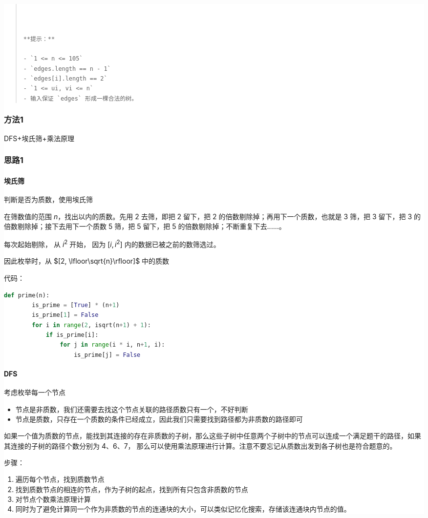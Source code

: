 > ```
>
>  
>
> **提示：**
>
> - `1 <= n <= 105`
> - `edges.length == n - 1`
> - `edges[i].length == 2`
> - `1 <= ui, vi <= n`
> - 输入保证 `edges` 形成一棵合法的树。

### 方法1

DFS+埃氏筛+乘法原理

### 思路1

#### 埃氏筛

判断是否为质数，使用埃氏筛

在筛数值的范围 $n$，找出以内的质数。先用 $2$ 去筛，即把 $2$ 留下，把 $2$ 的倍数剔除掉；再用下一个质数，也就是 $3$ 筛，把 $3$ 留下，把 $3$ 的倍数剔除掉；接下去用下一个质数 $5$ 筛，把 $5$ 留下，把 $5$ 的倍数剔除掉；不断重复下去......。

每次起始剔除， 从 $i^2$ 开始， 因为 $[i, i^2]$ 内的数据已被之前的数筛选过。

因此枚举时，从 $[2,  \lfloor\sqrt{n}\rfloor]$ 中的质数

代码：

```Python []
def prime(n):
        is_prime = [True] * (n+1)
        is_prime[1] = False
        for i in range(2, isqrt(n+1) + 1):
            if is_prime[i]:
                for j in range(i * i, n+1, i):
                    is_prime[j] = False
```

#### DFS

考虑枚举每一个节点

* 节点是非质数，我们还需要去找这个节点关联的路径质数只有一个，不好判断
* 节点是质数，只存在一个质数的条件已经成立，因此我们只需要找到路径都为非质数的路径即可

如果一个值为质数的节点，能找到其连接的存在非质数的子树，那么这些子树中任意两个子树中的节点可以连成一个满足题干的路径，如果其连接的子树的路径个数分别为 4、6、7， 那么可以使用乘法原理进行计算。注意不要忘记从质数出发到各子树也是符合题意的。

步骤：

1. 遍历每个节点，找到质数节点
2. 找到质数节点的相连的节点，作为子树的起点，找到所有只包含非质数的节点
3. 对节点个数乘法原理计算
4. 同时为了避免计算同一个作为非质数的节点的连通块的大小，可以类似记忆化搜索，存储该连通块内节点的值。
